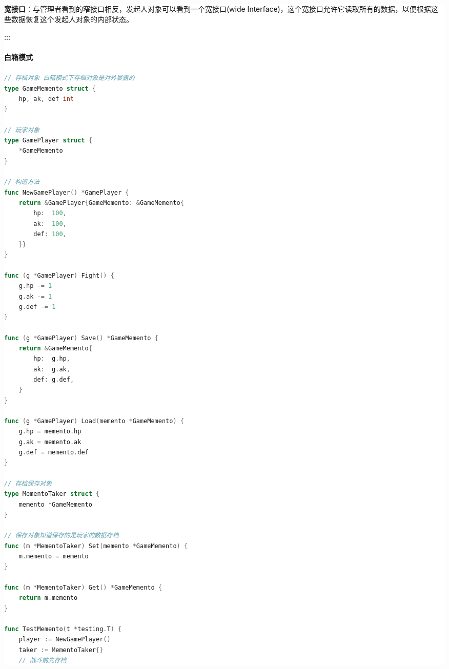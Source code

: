 **宽接口**：与管理者看到的窄接口相反，发起人对象可以看到一个宽接口(wide Interface)，这个宽接口允许它读取所有的数据，以便根据这些数据恢复这个发起人对象的内部状态。

:::



#### 白箱模式

```go
// 存档对象 白箱模式下存档对象是对外暴露的
type GameMemento struct {
	hp, ak, def int
}

// 玩家对象
type GamePlayer struct {
	*GameMemento
}

// 构造方法
func NewGamePlayer() *GamePlayer {
	return &GamePlayer{GameMemento: &GameMemento{
		hp:  100,
		ak:  100,
		def: 100,
	}}
}

func (g *GamePlayer) Fight() {
	g.hp -= 1
	g.ak -= 1
	g.def -= 1
}

func (g *GamePlayer) Save() *GameMemento {
	return &GameMemento{
		hp:  g.hp,
		ak:  g.ak,
		def: g.def,
	}
}

func (g *GamePlayer) Load(memento *GameMemento) {
	g.hp = memento.hp
	g.ak = memento.ak
	g.def = memento.def
}

// 存档保存对象
type MementoTaker struct {
	memento *GameMemento
}

// 保存对象知道保存的是玩家的数据存档
func (m *MementoTaker) Set(memento *GameMemento) {
	m.memento = memento
}

func (m *MementoTaker) Get() *GameMemento {
	return m.memento
}

func TestMemento(t *testing.T) {
	player := NewGamePlayer()
	taker := MementoTaker{}
	// 战斗前先存档
```